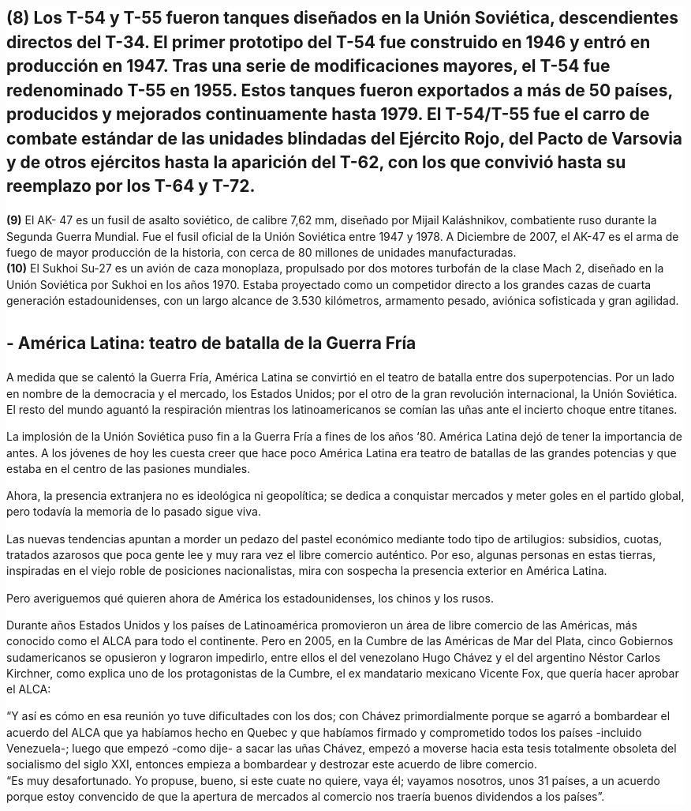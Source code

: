 ## **(8)** Los T-54 y T-55 fueron tanques diseñados en la Unión Soviética, descendientes directos del T-34. El primer prototipo del T-54 fue construido en 1946 y entró en producción en 1947. Tras una serie de modificaciones mayores, el T-54 fue redenominado T-55 en 1955. Estos tanques fueron exportados a más de 50 países, producidos y mejorados continuamente hasta 1979. El T-54/T-55 fue el carro de combate estándar de las unidades blindadas del Ejército Rojo, del Pacto de Varsovia y de otros ejércitos hasta la aparición del T-62, con los que convivió hasta su reemplazo por los T-64 y T-72.  
**(9)** El AK- 47 es un fusil de asalto soviético, de calibre 7,62 mm, diseñado por Mijail Kaláshnikov, combatiente ruso durante la Segunda Guerra Mundial. Fue el fusil oficial de la Unión Soviética entre 1947 y 1978. A Diciembre de 2007, el AK-47 es el arma de fuego de mayor producción de la historia, con cerca de 80 millones de unidades manufacturadas.  
**(10)** El Sukhoi Su-27 es un avión de caza monoplaza, propulsado por dos motores turbofán de la clase Mach 2, diseñado en la Unión Soviética por Sukhoi en los años 1970. Estaba proyectado como un competidor directo a los grandes cazas de cuarta generación estadounidenses, con un largo alcance de 3.530 kilómetros, armamento pesado, aviónica sofisticada y gran agilidad.

## **\- América Latina: teatro de batalla de la Guerra Fría**

A medida que se calentó la Guerra Fría, América Latina se convirtió en el teatro de batalla entre dos superpotencias. Por un lado en nombre de la democracia y el mercado, los Estados Unidos; por el otro de la gran revolución internacional, la Unión Soviética. El resto del mundo aguantó la respiración mientras los latinoamericanos se comían las uñas ante el incierto choque entre titanes.

La implosión de la Unión Soviética puso fin a la Guerra Fría a fines de los años ‘80. América Latina dejó de tener la importancia de antes. A los jóvenes de hoy les cuesta creer que hace poco América Latina era teatro de batallas de las grandes potencias y que estaba en el centro de las pasiones mundiales.

Ahora, la presencia extranjera no es ideológica ni geopolítica; se dedica a conquistar mercados y meter goles en el partido global, pero todavía la memoria de lo pasado sigue viva.

Las nuevas tendencias apuntan a morder un pedazo del pastel económico mediante todo tipo de artilugios: subsidios, cuotas, tratados azarosos que poca gente lee y muy rara vez el libre comercio auténtico. Por eso, algunas personas en estas tierras, inspiradas en el viejo roble de posiciones nacionalistas, mira con sospecha la presencia exterior en América Latina.

Pero averiguemos qué quieren ahora de América los estadounidenses, los chinos y los rusos.

Durante años Estados Unidos y los países de Latinoamérica promovieron un área de libre comercio de las Américas, más conocido como el ALCA para todo el continente. Pero en 2005, en la Cumbre de las Américas de Mar del Plata, cinco Gobiernos sudamericanos se opusieron y lograron impedirlo, entre ellos el del venezolano Hugo Chávez y el del argentino Néstor Carlos Kirchner, como explica uno de los protagonistas de la Cumbre, el ex mandatario mexicano Vicente Fox, que quería hacer aprobar el ALCA:

“Y así es cómo en esa reunión yo tuve dificultades con los dos; con Chávez primordialmente porque se agarró a bombardear el acuerdo del ALCA que ya habíamos hecho en Quebec y que habíamos firmado y comprometido todos los países -incluido Venezuela-; luego que empezó -como dije- a sacar las uñas Chávez, empezó a moverse hacia esta tesis totalmente obsoleta del socialismo del siglo XXI, entonces empieza a bombardear y destrozar este acuerdo de libre comercio.  
“Es muy desafortunado. Yo propuse, bueno, si este cuate no quiere, vaya él; vayamos nosotros, unos 31 países, a un acuerdo porque estoy convencido de que la apertura de mercados al comercio nos traería buenos dividendos a los países”.
